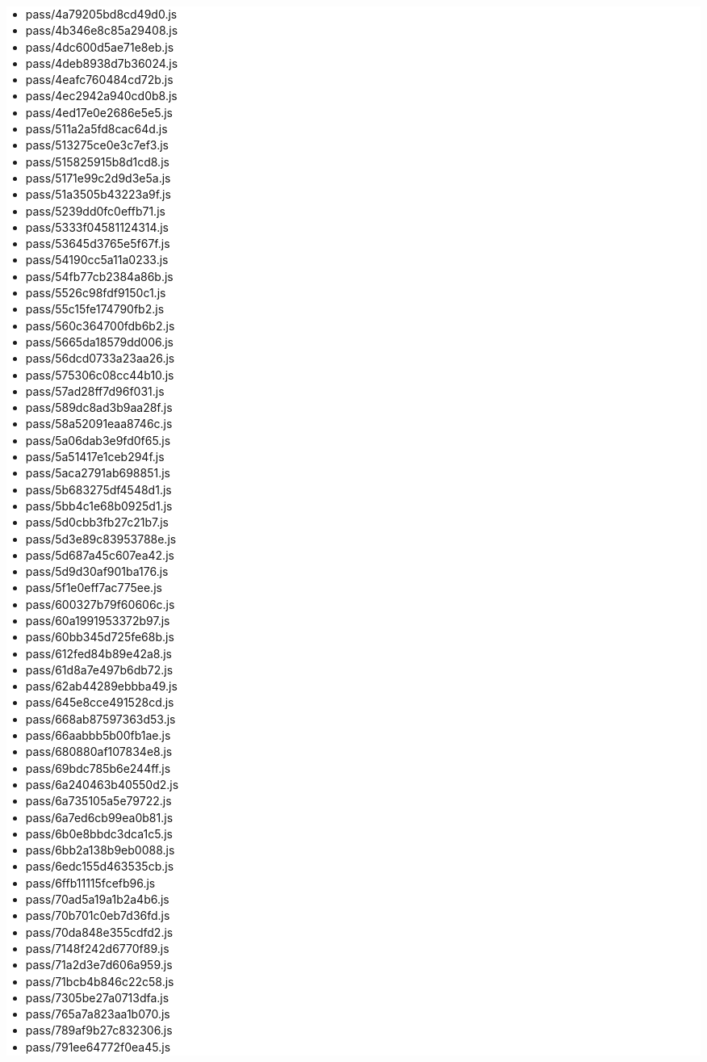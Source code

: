 * pass/4a79205bd8cd49d0.js
* pass/4b346e8c85a29408.js
* pass/4dc600d5ae71e8eb.js
* pass/4deb8938d7b36024.js
* pass/4eafc760484cd72b.js
* pass/4ec2942a940cd0b8.js
* pass/4ed17e0e2686e5e5.js
* pass/511a2a5fd8cac64d.js
* pass/513275ce0e3c7ef3.js
* pass/515825915b8d1cd8.js
* pass/5171e99c2d9d3e5a.js
* pass/51a3505b43223a9f.js
* pass/5239dd0fc0effb71.js
* pass/5333f04581124314.js
* pass/53645d3765e5f67f.js
* pass/54190cc5a11a0233.js
* pass/54fb77cb2384a86b.js
* pass/5526c98fdf9150c1.js
* pass/55c15fe174790fb2.js
* pass/560c364700fdb6b2.js
* pass/5665da18579dd006.js
* pass/56dcd0733a23aa26.js
* pass/575306c08cc44b10.js
* pass/57ad28ff7d96f031.js
* pass/589dc8ad3b9aa28f.js
* pass/58a52091eaa8746c.js
* pass/5a06dab3e9fd0f65.js
* pass/5a51417e1ceb294f.js
* pass/5aca2791ab698851.js
* pass/5b683275df4548d1.js
* pass/5bb4c1e68b0925d1.js
* pass/5d0cbb3fb27c21b7.js
* pass/5d3e89c83953788e.js
* pass/5d687a45c607ea42.js
* pass/5d9d30af901ba176.js
* pass/5f1e0eff7ac775ee.js
* pass/600327b79f60606c.js
* pass/60a1991953372b97.js
* pass/60bb345d725fe68b.js
* pass/612fed84b89e42a8.js
* pass/61d8a7e497b6db72.js
* pass/62ab44289ebbba49.js
* pass/645e8cce491528cd.js
* pass/668ab87597363d53.js
* pass/66aabbb5b00fb1ae.js
* pass/680880af107834e8.js
* pass/69bdc785b6e244ff.js
* pass/6a240463b40550d2.js
* pass/6a735105a5e79722.js
* pass/6a7ed6cb99ea0b81.js
* pass/6b0e8bbdc3dca1c5.js
* pass/6bb2a138b9eb0088.js
* pass/6edc155d463535cb.js
* pass/6ffb11115fcefb96.js
* pass/70ad5a19a1b2a4b6.js
* pass/70b701c0eb7d36fd.js
* pass/70da848e355cdfd2.js
* pass/7148f242d6770f89.js
* pass/71a2d3e7d606a959.js
* pass/71bcb4b846c22c58.js
* pass/7305be27a0713dfa.js
* pass/765a7a823aa1b070.js
* pass/789af9b27c832306.js
* pass/791ee64772f0ea45.js